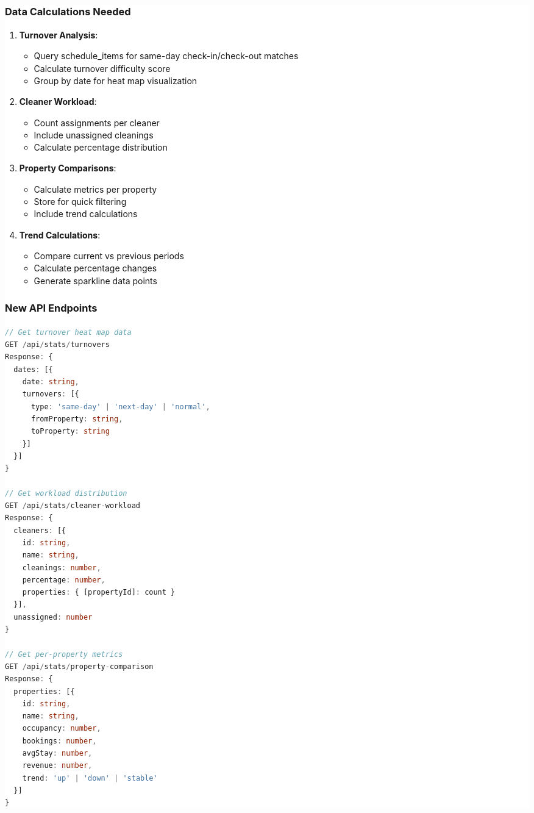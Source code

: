 ### Data Calculations Needed

1. **Turnover Analysis**:
   - Query schedule_items for same-day check-in/check-out matches
   - Calculate turnover difficulty score
   - Group by date for heat map visualization

2. **Cleaner Workload**:
   - Count assignments per cleaner
   - Include unassigned cleanings
   - Calculate percentage distribution

3. **Property Comparisons**:
   - Calculate metrics per property
   - Store for quick filtering
   - Include trend calculations

4. **Trend Calculations**:
   - Compare current vs previous periods
   - Calculate percentage changes
   - Generate sparkline data points

### New API Endpoints

```typescript
// Get turnover heat map data
GET /api/stats/turnovers
Response: {
  dates: [{
    date: string,
    turnovers: [{
      type: 'same-day' | 'next-day' | 'normal',
      fromProperty: string,
      toProperty: string
    }]
  }]
}

// Get workload distribution
GET /api/stats/cleaner-workload
Response: {
  cleaners: [{
    id: string,
    name: string,
    cleanings: number,
    percentage: number,
    properties: { [propertyId]: count }
  }],
  unassigned: number
}

// Get per-property metrics
GET /api/stats/property-comparison
Response: {
  properties: [{
    id: string,
    name: string,
    occupancy: number,
    bookings: number,
    avgStay: number,
    revenue: number,
    trend: 'up' | 'down' | 'stable'
  }]
}
```
